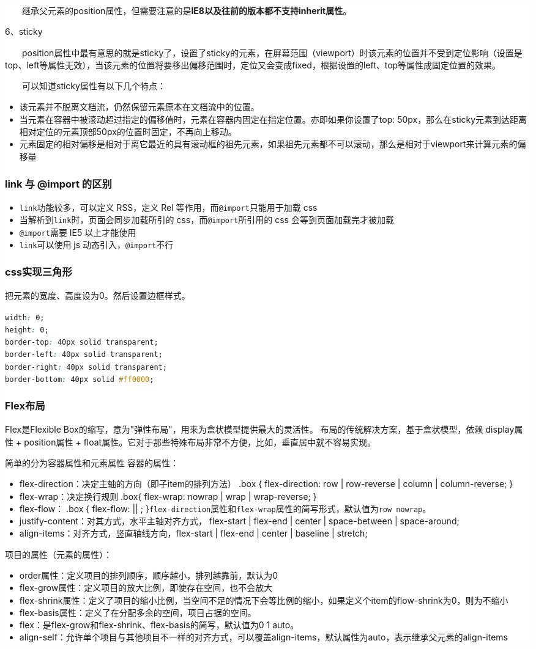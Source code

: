 　　继承父元素的position属性，但需要注意的是**IE8以及往前的版本都不支持inherit属性**。

6、sticky

　　position属性中最有意思的就是sticky了，设置了sticky的元素，在屏幕范围（viewport）时该元素的位置并不受到定位影响（设置是top、left等属性无效），当该元素的位置将要移出偏移范围时，定位又会变成fixed，根据设置的left、top等属性成固定位置的效果。

　　可以知道sticky属性有以下几个特点：

- 该元素并不脱离文档流，仍然保留元素原本在文档流中的位置。
- 当元素在容器中被滚动超过指定的偏移值时，元素在容器内固定在指定位置。亦即如果你设置了top: 50px，那么在sticky元素到达距离相对定位的元素顶部50px的位置时固定，不再向上移动。
- 元素固定的相对偏移是相对于离它最近的具有滚动框的祖先元素，如果祖先元素都不可以滚动，那么是相对于viewport来计算元素的偏移量



### link 与 @import 的区别

- `link`功能较多，可以定义 RSS，定义 Rel 等作用，而`@import`只能用于加载 css
- 当解析到`link`时，页面会同步加载所引的 css，而`@import`所引用的 css 会等到页面加载完才被加载
- `@import`需要 IE5 以上才能使用
- `link`可以使用 js 动态引入，`@import`不行

 

### css实现三角形

把元素的宽度、高度设为0。然后设置边框样式。

```css
width: 0;
height: 0;
border-top: 40px solid transparent;
border-left: 40px solid transparent;
border-right: 40px solid transparent;
border-bottom: 40px solid #ff0000;
```

### Flex布局

Flex是Flexible Box的缩写，意为"弹性布局"，用来为盒状模型提供最大的灵活性。 布局的传统解决方案，基于盒状模型，依赖 display属性 + position属性 + float属性。它对于那些特殊布局非常不方便，比如，垂直居中就不容易实现。

简单的分为容器属性和元素属性 容器的属性：

- flex-direction：决定主轴的方向（即子item的排列方法） .box { flex-direction: row | row-reverse | column | column-reverse; }
- flex-wrap：决定换行规则 .box{ flex-wrap: nowrap | wrap | wrap-reverse; }
- flex-flow： .box { flex-flow:  || ; }`flex-direction`属性和`flex-wrap`属性的简写形式，默认值为`row nowrap`。 
- justify-content：对其方式，水平主轴对齐方式， flex-start | flex-end | center | space-between | space-around;
- align-items：对齐方式，竖直轴线方向，flex-start | flex-end | center | baseline | stretch;

项目的属性（元素的属性）：

- order属性：定义项目的排列顺序，顺序越小，排列越靠前，默认为0
- flex-grow属性：定义项目的放大比例，即使存在空间，也不会放大
- flex-shrink属性：定义了项目的缩小比例，当空间不足的情况下会等比例的缩小，如果定义个item的flow-shrink为0，则为不缩小
- flex-basis属性：定义了在分配多余的空间，项目占据的空间。
- flex：是flex-grow和flex-shrink、flex-basis的简写，默认值为0 1 auto。
- align-self：允许单个项目与其他项目不一样的对齐方式，可以覆盖align-items，默认属性为auto，表示继承父元素的align-items
